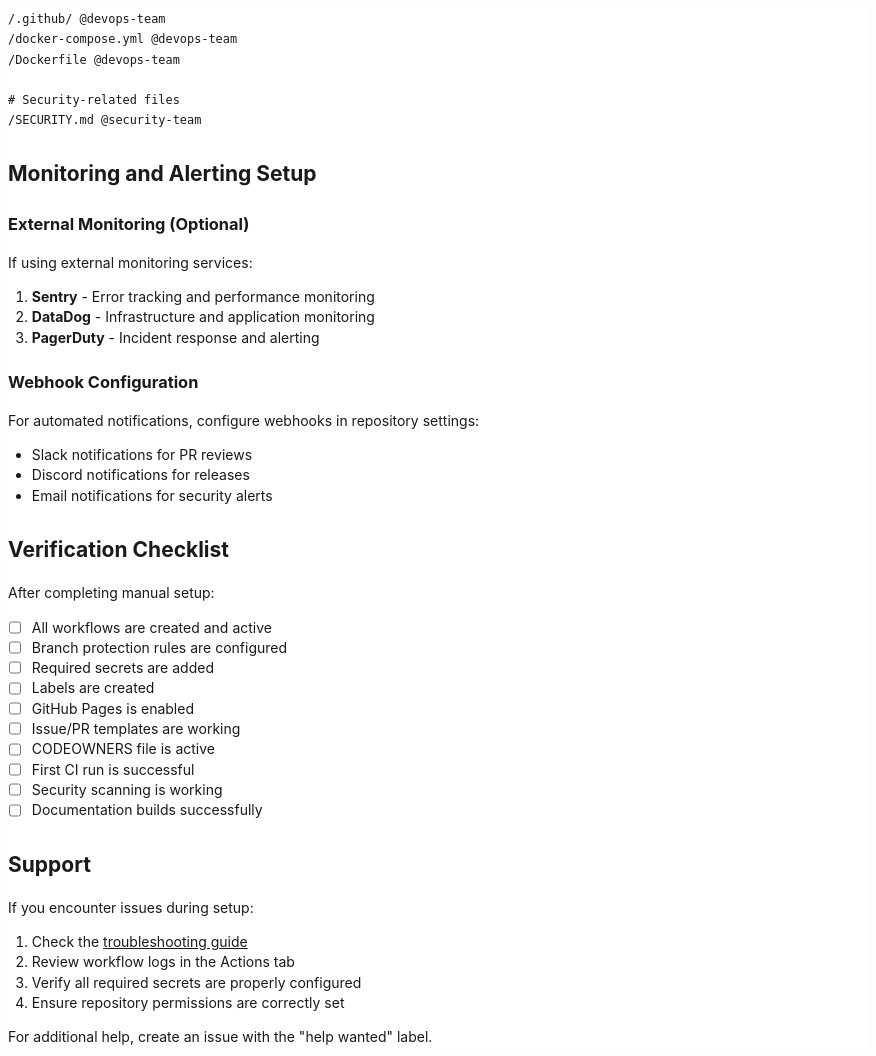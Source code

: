 ```
/.github/ @devops-team
/docker-compose.yml @devops-team
/Dockerfile @devops-team

# Security-related files
/SECURITY.md @security-team
```

## Monitoring and Alerting Setup

### External Monitoring (Optional)

If using external monitoring services:

1. **Sentry** - Error tracking and performance monitoring
2. **DataDog** - Infrastructure and application monitoring
3. **PagerDuty** - Incident response and alerting

### Webhook Configuration

For automated notifications, configure webhooks in repository settings:

- Slack notifications for PR reviews
- Discord notifications for releases
- Email notifications for security alerts

## Verification Checklist

After completing manual setup:

- [ ] All workflows are created and active
- [ ] Branch protection rules are configured
- [ ] Required secrets are added
- [ ] Labels are created
- [ ] GitHub Pages is enabled
- [ ] Issue/PR templates are working
- [ ] CODEOWNERS file is active
- [ ] First CI run is successful
- [ ] Security scanning is working
- [ ] Documentation builds successfully

## Support

If you encounter issues during setup:

1. Check the [troubleshooting guide](docs/troubleshooting.md)
2. Review workflow logs in the Actions tab
3. Verify all required secrets are properly configured
4. Ensure repository permissions are correctly set

For additional help, create an issue with the "help wanted" label.
